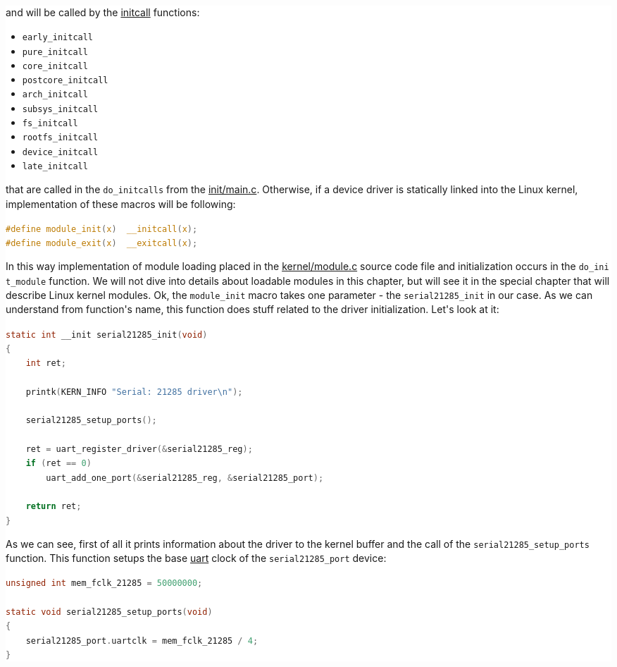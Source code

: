 and will be called by the [initcall](http://kernelnewbies.org/Documents/InitcallMechanism) functions:

* `early_initcall`
* `pure_initcall`
* `core_initcall`
* `postcore_initcall`
* `arch_initcall`
* `subsys_initcall`
* `fs_initcall`
* `rootfs_initcall`
* `device_initcall`
* `late_initcall`

that are called in the `do_initcalls` from the [init/main.c](https://github.com/torvalds/linux/blob/16f73eb02d7e1765ccab3d2018e0bd98eb93d973/init/main.c). Otherwise, if a device driver is statically linked into the Linux kernel, implementation of these macros will be following:

```C
#define module_init(x)  __initcall(x);
#define module_exit(x)  __exitcall(x);
```

In this way implementation of module loading placed in the [kernel/module.c](https://github.com/torvalds/linux/blob/16f73eb02d7e1765ccab3d2018e0bd98eb93d973/kernel/module.c) source code file and initialization occurs in the `do_init_module` function. We will not dive into details about loadable modules in this chapter, but will see it in the special chapter that will describe Linux kernel modules. Ok, the `module_init` macro takes one parameter - the `serial21285_init` in our case. As we can understand from function's name, this function does stuff related to the driver initialization. Let's look at it:

```C
static int __init serial21285_init(void)
{
	int ret;

	printk(KERN_INFO "Serial: 21285 driver\n");

	serial21285_setup_ports();

	ret = uart_register_driver(&serial21285_reg);
	if (ret == 0)
		uart_add_one_port(&serial21285_reg, &serial21285_port);

	return ret;
}
```

As we can see, first of all it prints information about the driver to the kernel buffer and the call of the `serial21285_setup_ports` function. This function setups the base [uart](https://en.wikipedia.org/wiki/Universal_asynchronous_receiver/transmitter) clock of the `serial21285_port` device:

```C
unsigned int mem_fclk_21285 = 50000000;

static void serial21285_setup_ports(void)
{
	serial21285_port.uartclk = mem_fclk_21285 / 4;
}
```
